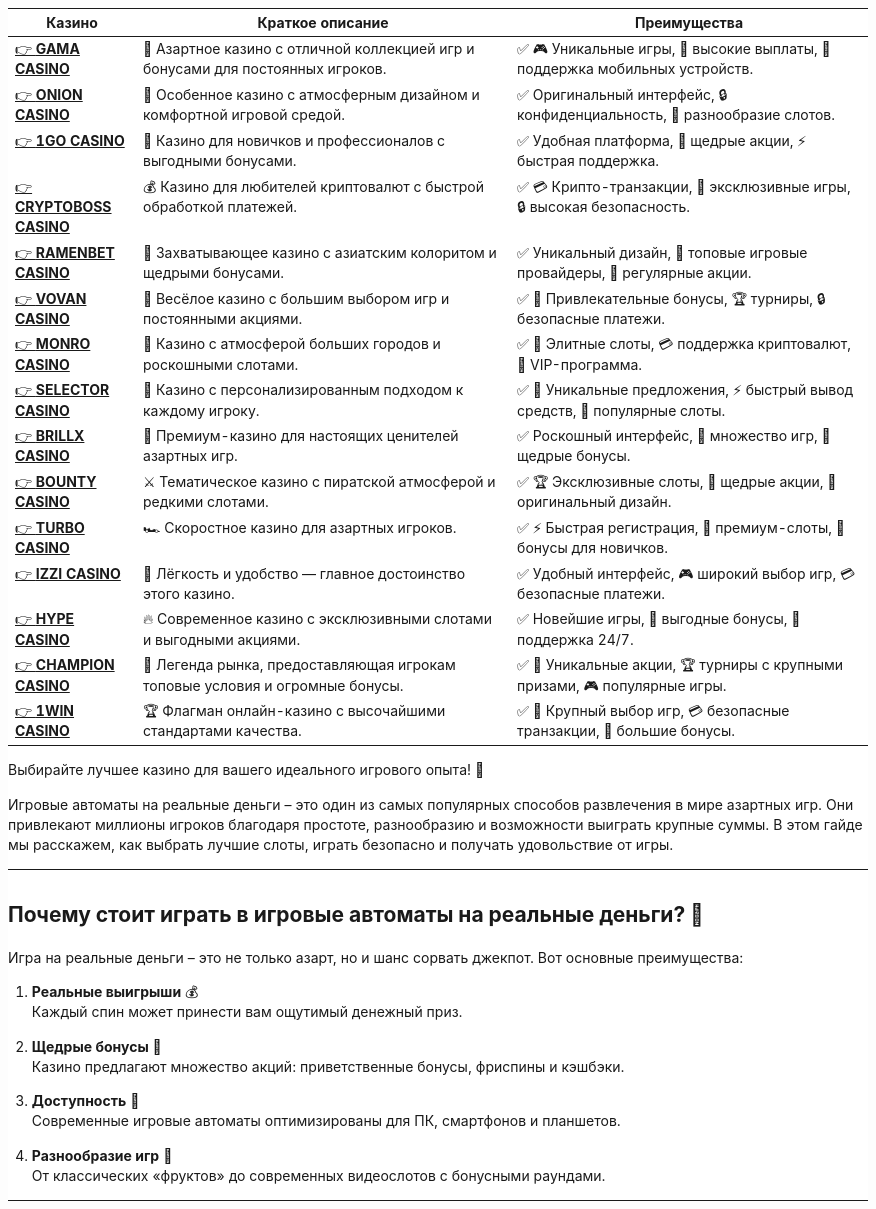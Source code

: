 | Казино          | Краткое описание                                                                                           | Преимущества                                                                                   |
|------------------|-----------------------------------------------------------------------------------------------------------|-----------------------------------------------------------------------------------------------|
| [👉 **GAMA CASINO**](https://brandplay.link/zrZpLFTP)     | 🎲 Азартное казино с отличной коллекцией игр и бонусами для постоянных игроков.                 | ✅ 🎮 Уникальные игры, 💸 высокие выплаты, 📱 поддержка мобильных устройств.               |
| [👉 **ONION CASINO**](https://obclk001-2d.top/click?offer_id=986&partner_id=10542&landing_id=1798&utm_medium=affiliate&sub_1=oncasino3) | 🧅 Особенное казино с атмосферным дизайном и комфортной игровой средой.                        | ✅ Оригинальный интерфейс, 🔒 конфиденциальность, 🎰 разнообразие слотов.                   |
| [👉 **1GO CASINO**](https://1go-ircp01.com/ce015f410)     | 🌟 Казино для новичков и профессионалов с выгодными бонусами.                                   | ✅ Удобная платформа, 🎁 щедрые акции, ⚡ быстрая поддержка.                                |
| [👉 **CRYPTOBOSS CASINO**](https://cryptobossc.online/d847bcfa9) | 💰 Казино для любителей криптовалют с быстрой обработкой платежей.                              | ✅ 💳 Крипто-транзакции, 🎲 эксклюзивные игры, 🔒 высокая безопасность.                     |
| [👉 **RAMENBET CASINO**](https://get.saltyram.com/ru/registration?apkpop=0&partner=p24970p3296034p5526) | 🍜 Захватывающее казино с азиатским колоритом и щедрыми бонусами.                               | ✅ Уникальный дизайн, 🎰 топовые игровые провайдеры, 🌟 регулярные акции.                  |
| [👉 **VOVAN CASINO**](https://vovan.site/d098ab058)       | 🎉 Весёлое казино с большим выбором игр и постоянными акциями.                                  | ✅ 🎁 Привлекательные бонусы, 🏆 турниры, 🔒 безопасные платежи.                            |
| [👉 **MONRO CASINO**](https://mnr-ircp01.com/c3ce72a2c)   | 🌆 Казино с атмосферой больших городов и роскошными слотами.                                   | ✅ 🎰 Элитные слоты, 💳 поддержка криптовалют, 🌟 VIP-программа.                            |
| [👉 **SELECTOR CASINO**](https://gosel.fyi/SELVK)         | 🎨 Казино с персонализированным подходом к каждому игроку.                                     | ✅ 💎 Уникальные предложения, ⚡ быстрый вывод средств, 🎰 популярные слоты.                |
| [👉 **BRILLX CASINO**](https://brillx.uno/BRIVK)          | 💎 Премиум-казино для настоящих ценителей азартных игр.                                         | ✅ Роскошный интерфейс, 🎰 множество игр, 🏅 щедрые бонусы.                                |
| [👉 **BOUNTY CASINO**](https://bounty-casino.de/BOVK)     | ⚔️ Тематическое казино с пиратской атмосферой и редкими слотами.                               | ✅ 🏆 Эксклюзивные слоты, 🎁 щедрые акции, 🌟 оригинальный дизайн.                         |
| [👉 **TURBO CASINO**](https://turbo-casino.mx/TURVK)      | 🏎️ Скоростное казино для азартных игроков.                                                    | ✅ ⚡ Быстрая регистрация, 🎰 премиум-слоты, 🎁 бонусы для новичков.                        |
| [👉 **IZZI CASINO**](https://izzi-fr03.com/ca7c8a7b7)     | 🌈 Лёгкость и удобство — главное достоинство этого казино.                                     | ✅ Удобный интерфейс, 🎮 широкий выбор игр, 💳 безопасные платежи.                         |
| [👉 **HYPE CASINO**](https://hypekaz.com/dc2f44ad0)       | 🔥 Современное казино с эксклюзивными слотами и выгодными акциями.                             | ✅ Новейшие игры, 💸 выгодные бонусы, 🌟 поддержка 24/7.                                   |
| [👉 **CHAMPION CASINO**](https://champcasino.ink/pobeda/doa-hats?p80412p305331p112c) | 🏅 Легенда рынка, предоставляющая игрокам топовые условия и огромные бонусы.                    | ✅ 🎁 Уникальные акции, 🏆 турниры с крупными призами, 🎮 популярные игры.                 |
| [👉 **1WIN CASINO**](https://brandplay.link/6F5VqbyZ)     | 🏆 Флагман онлайн-казино с высочайшими стандартами качества.                                   | ✅ 🎰 Крупный выбор игр, 💳 безопасные транзакции, 🎁 большие бонусы.                      |

Выбирайте лучшее казино для вашего идеального игрового опыта! 🎉

Игровые автоматы на реальные деньги – это один из самых популярных способов развлечения в мире азартных игр. Они привлекают миллионы игроков благодаря простоте, разнообразию и возможности выиграть крупные суммы. В этом гайде мы расскажем, как выбрать лучшие слоты, играть безопасно и получать удовольствие от игры.

---

## Почему стоит играть в игровые автоматы на реальные деньги? 💎

Игра на реальные деньги – это не только азарт, но и шанс сорвать джекпот. Вот основные преимущества:

1. **Реальные выигрыши** 💰  
   Каждый спин может принести вам ощутимый денежный приз.

2. **Щедрые бонусы** 🎁  
   Казино предлагают множество акций: приветственные бонусы, фриспины и кэшбэки.

3. **Доступность** 📱  
   Современные игровые автоматы оптимизированы для ПК, смартфонов и планшетов.

4. **Разнообразие игр** 🎨  
   От классических «фруктов» до современных видеослотов с бонусными раундами.

---